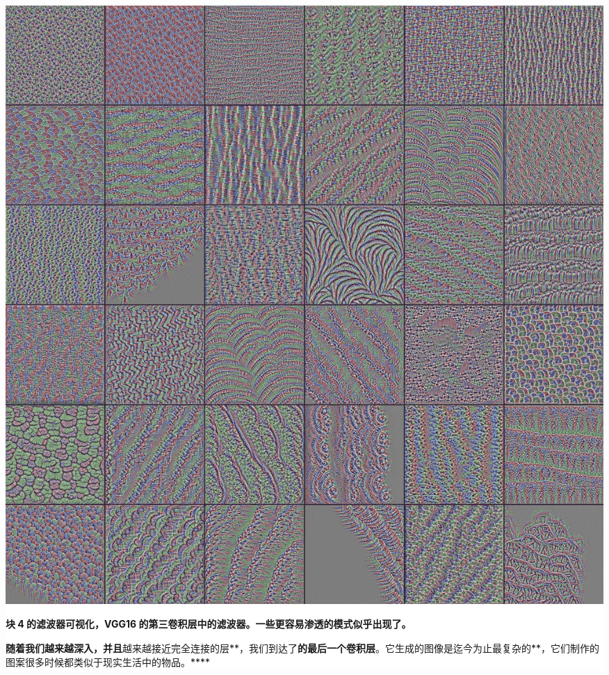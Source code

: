 **![](img/f60beece0a8a5e08771984922b513751.png)**

**块 4 的滤波器可视化，VGG16 的第三卷积层中的滤波器。一些更容易渗透的模式似乎出现了。**

**随着我们越来越深入，并且**越来越接近完全连接的层**，我们到达了**的最后一个卷积层**。它生成的图像是迄今为止最复杂的**，它们制作的图案很多时候都类似于现实生活中的物品。****
